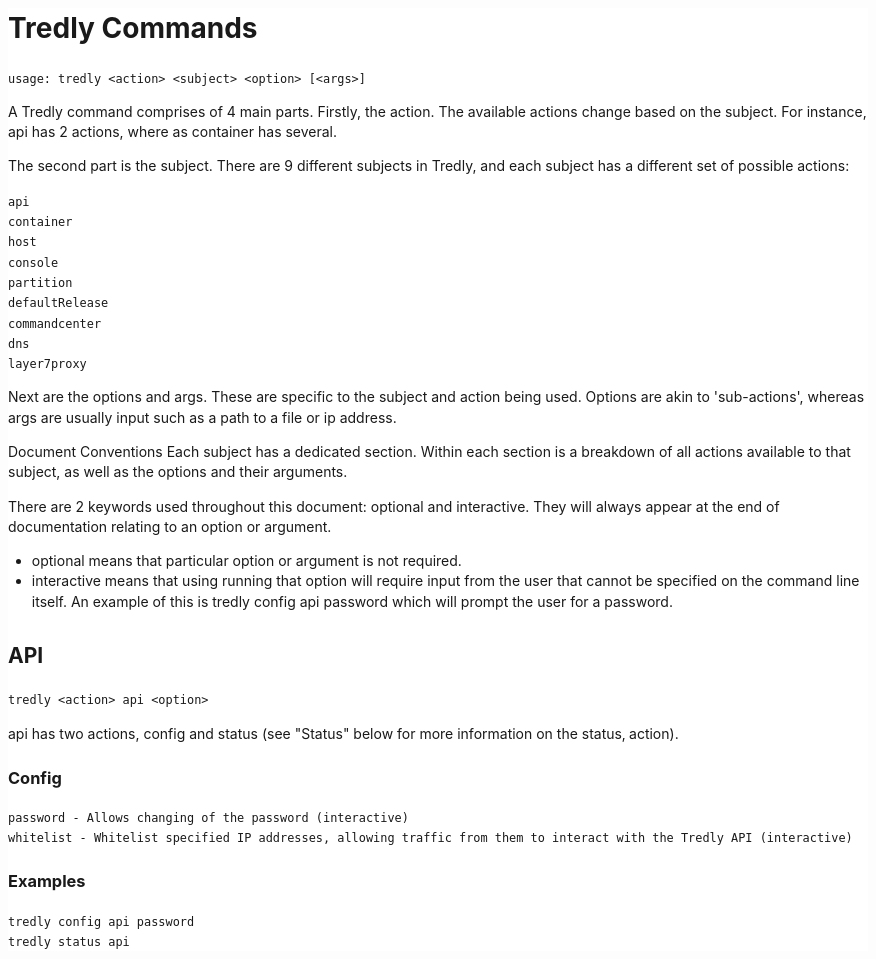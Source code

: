 # Tredly Commands
```
usage: tredly <action> <subject> <option> [<args>]
```
A Tredly command comprises of 4 main parts. Firstly, the action. The available actions change based on the subject. For instance, api has 2 actions, where as container has several.

The second part is the subject. There are 9 different subjects in Tredly, and each subject has a different set of possible actions:

    api
    container
    host
    console
    partition
    defaultRelease
    commandcenter
    dns
    layer7proxy

Next are the options and args. These are specific to the subject and action being used. Options are akin to 'sub-actions', whereas args are usually input such as a path to a file or ip address.

Document Conventions
Each subject has a dedicated section. Within each section is a breakdown of all actions available to that subject, as well as the options and their arguments.

There are 2 keywords used throughout this document: optional and interactive. They will always appear at the end of documentation relating to an option or argument.

- optional means that particular option or argument is not required.
- interactive means that using running that option will require input from the user that cannot be specified on the command line itself. An example of this is tredly config api password which will prompt the user for a password.


## API
```
tredly <action> api <option>
```
api has two actions, config and status (see "Status" below for more information on the status‚ action).

### Config

    password - Allows changing of the password (interactive)
    whitelist - Whitelist specified IP addresses, allowing traffic from them to interact with the Tredly API (interactive)

### Examples
```
tredly config api password
tredly status api
```
